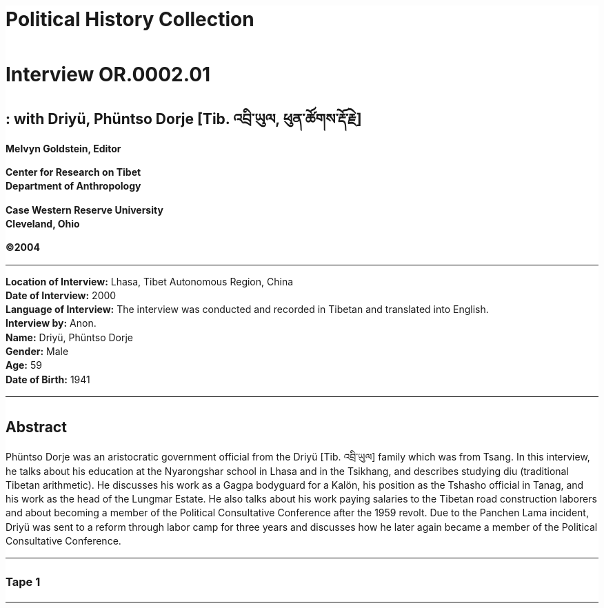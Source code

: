# Political History Collection  
# Interview OR.0002.01  
##  : with Driyü, Phüntso Dorje [Tib. འབྲི་ཡུལ, ཕུན་ཚོགས་རྡོ་རྗེ]  
  
**Melvyn Goldstein, Editor**  

**Center for Research on Tibet**  
**Department of Anthropology**  

**Case Western Reserve University**  
**Cleveland, Ohio**  

**©2004**  

---  
**Location of Interview:** Lhasa, Tibet Autonomous Region, China  
**Date of Interview:** 2000  
**Language of Interview:** The interview was conducted and recorded in Tibetan and translated into English.  
**Interview by:** Anon.  
**Name:** Driyü, Phüntso Dorje  
**Gender:** Male  
**Age:** 59  
**Date of Birth:** 1941  
  
---  
## Abstract  

 Phüntso Dorje was an aristocratic government official from the Driyü [Tib. འབྲི་ཡུལ] family which was from Tsang. In this interview, he talks about his education at the Nyarongshar school in Lhasa and in the Tsikhang, and describes studying diu (traditional Tibetan arithmetic). He discusses his work as a Gagpa bodyguard for a Kalön, his position as the Tshasho official in Tanag, and his work as the head of the Lungmar Estate. He also talks about his work paying salaries to the Tibetan road construction laborers and about becoming a member of the Political Consultative Conference after the 1959 revolt. Due to the Panchen Lama incident, Driyü was sent to a reform through labor camp for three years and discusses how he later again became a member of the Political Consultative Conference.   

---  
### Tape 1  

<audio controls>
<source src="https://tile.loc.gov/storage-services/service/asian/asiantoha/OR_0002_01/OR_0002_01.mp3" type="audio/mp3">
Your browser does not support the audio element.
</audio>  

---

